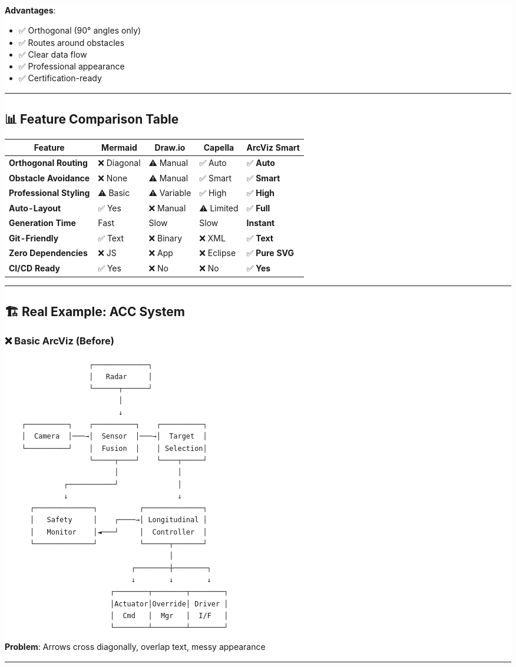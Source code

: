 **Advantages**:
- ✅ Orthogonal (90° angles only)
- ✅ Routes around obstacles
- ✅ Clear data flow
- ✅ Professional appearance
- ✅ Certification-ready

---

## 📊 Feature Comparison Table

| Feature | Mermaid | Draw.io | Capella | **ArcViz Smart** |
|---------|---------|---------|---------|------------------|
| **Orthogonal Routing** | ❌ Diagonal | ⚠️ Manual | ✅ Auto | ✅ **Auto** |
| **Obstacle Avoidance** | ❌ None | ⚠️ Manual | ✅ Smart | ✅ **Smart** |
| **Professional Styling** | ⚠️ Basic | ⚠️ Variable | ✅ High | ✅ **High** |
| **Auto-Layout** | ✅ Yes | ❌ Manual | ⚠️ Limited | ✅ **Full** |
| **Generation Time** | Fast | Slow | Slow | **Instant** |
| **Git-Friendly** | ✅ Text | ❌ Binary | ❌ XML | ✅ **Text** |
| **Zero Dependencies** | ❌ JS | ❌ App | ❌ Eclipse | ✅ **Pure SVG** |
| **CI/CD Ready** | ✅ Yes | ❌ No | ❌ No | ✅ **Yes** |

---

## 🏗️ Real Example: ACC System

### ❌ Basic ArcViz (Before)
```
                    ┌─────────────┐
                    │   Radar     │
                    └──────┬──────┘
                           │
                           ↓
    ┌──────────┐    ┌──────────┐    ┌──────────┐
    │  Camera  │───→│  Sensor  │───→│  Target  │
    └──────────┘    │  Fusion  │    │ Selection│
                    └─────┬────┘    └────┬─────┘
                          │              │
              ┌───────────┘              │
              ↓                          ↓
      ┌──────────────┐          ┌──────────────┐
      │   Safety     │    ┌────→│ Longitudinal │
      │   Monitor    │◄───┘     │  Controller  │
      └──────────────┘          └──────┬───────┘
                                       │
                              ┌────────┼────────┐
                              ↓        ↓        ↓
                         ┌────────┬────────┬────────┐
                         │Actuator│Override│ Driver │
                         │  Cmd   │  Mgr   │  I/F   │
                         └────────┴────────┴────────┘
```
**Problem**: Arrows cross diagonally, overlap text, messy appearance

---